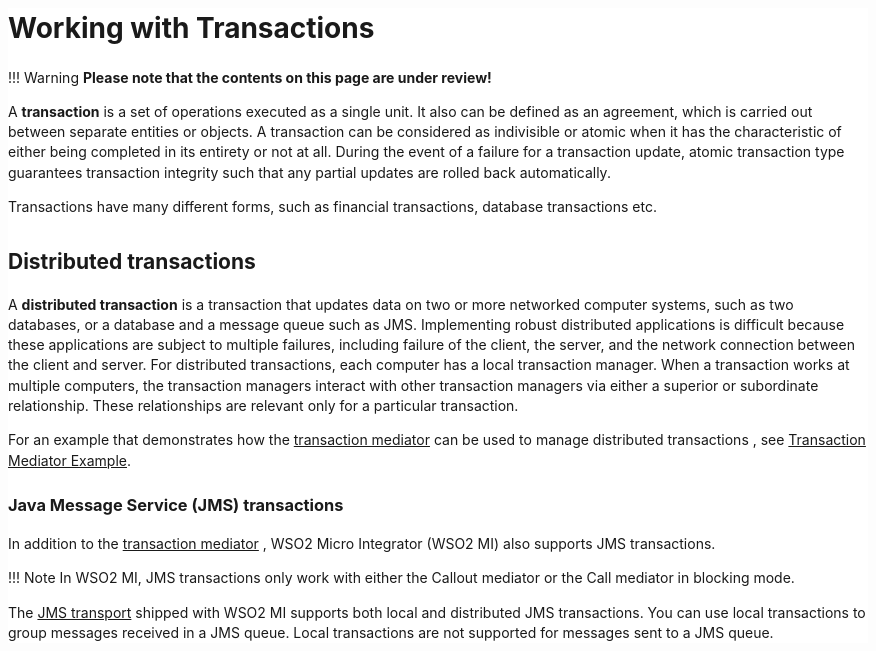 # Working with Transactions

!!! Warning
    **Please note that the contents on this page are under review!**

A **transaction** is a set of operations executed as a single unit. It
also can be defined as an agreement, which is carried out between
separate entities or objects. A transaction can be considered as
indivisible or atomic when it has the characteristic of either being
completed in its entirety or not at all. During the event of a failure
for a transaction update, atomic transaction type guarantees transaction
integrity such that any partial updates are rolled back automatically.

Transactions have many different forms, such as financial transactions,
database transactions etc.

## Distributed transactions

A **distributed transaction** is a transaction that updates data on two
or more networked computer systems, such as two databases, or a database
and a message queue such as JMS. Implementing robust distributed
applications is difficult because these applications are subject to
multiple failures, including failure of the client, the server, and the
network connection between the client and server. For distributed
transactions, each computer has a local transaction manager. When a
transaction works at multiple computers, the transaction managers
interact with other transaction managers via either a superior or
subordinate relationship. These relationships are relevant only for a
particular transaction.

For an example that demonstrates how the [transaction
mediator](https://ei.docs.wso2.com/en/latest/micro-integrator/references/mediators/transaction-Mediator/) can
be used to manage distributed transactions , see [Transaction Mediator
Example](https://docs.wso2.com/display/EI650/Transaction+Mediator+Example).

### Java Message Service (JMS) transactions

In addition to the [transaction
mediator](https://ei.docs.wso2.com/en/latest/micro-integrator/references/mediators/transaction-Mediator/) ,
WSO2 Micro Integrator (WSO2 MI) also supports JMS transactions.

!!! Note
    In WSO2 MI, JMS transactions only work with either the Callout mediator or the Call mediator in blocking mode.

The [JMS transport](https://docs.wso2.com/display/EI650/JMS+Transport)
shipped with WSO2 MI supports both local and distributed JMS
transactions. You can use local transactions to group messages
received in a JMS queue. Local transactions are not supported for
messages sent to a JMS queue.
